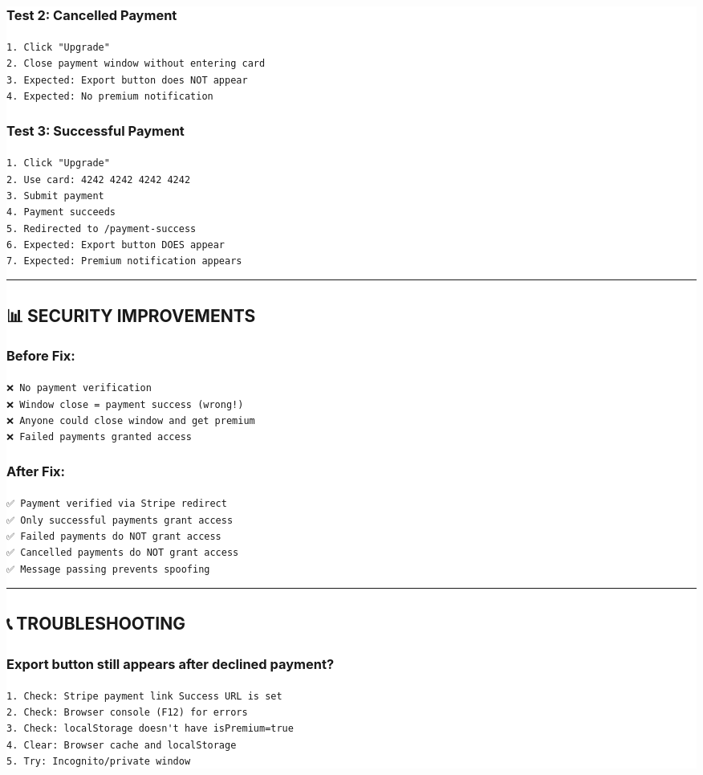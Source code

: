 ### Test 2: Cancelled Payment
```
1. Click "Upgrade"
2. Close payment window without entering card
3. Expected: Export button does NOT appear
4. Expected: No premium notification
```

### Test 3: Successful Payment
```
1. Click "Upgrade"
2. Use card: 4242 4242 4242 4242
3. Submit payment
4. Payment succeeds
5. Redirected to /payment-success
6. Expected: Export button DOES appear
7. Expected: Premium notification appears
```

---

## 📊 SECURITY IMPROVEMENTS

### Before Fix:
```
❌ No payment verification
❌ Window close = payment success (wrong!)
❌ Anyone could close window and get premium
❌ Failed payments granted access
```

### After Fix:
```
✅ Payment verified via Stripe redirect
✅ Only successful payments grant access
✅ Failed payments do NOT grant access
✅ Cancelled payments do NOT grant access
✅ Message passing prevents spoofing
```

---

## 📞 TROUBLESHOOTING

### Export button still appears after declined payment?
```
1. Check: Stripe payment link Success URL is set
2. Check: Browser console (F12) for errors
3. Check: localStorage doesn't have isPremium=true
4. Clear: Browser cache and localStorage
5. Try: Incognito/private window
```
